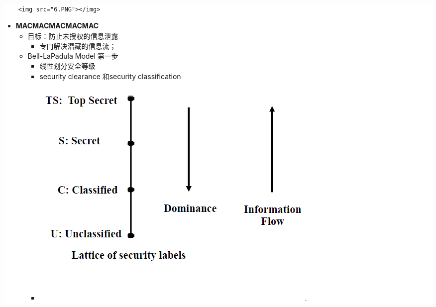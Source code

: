         <img src="6.PNG"></img>
* **MAC****MAC****MAC****MAC****MAC**
    - 目标：防止未授权的信息泄露
        - 专门解决潜藏的信息流；
    - Bell-LaPadula Model 第一步
        - 线性划分安全等级
        - security clearance 和security classification
        - <img src="7.PNG"></img>